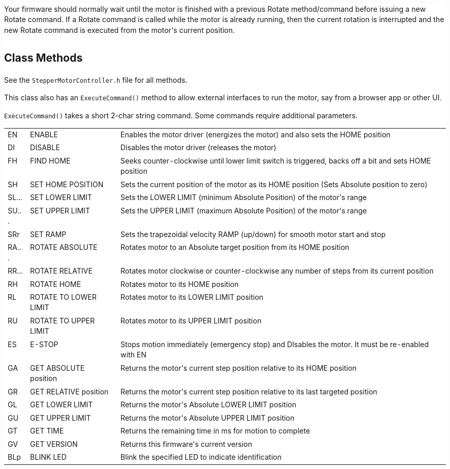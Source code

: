 Your firmware should normally wait until the motor is finished with a previous Rotate method/command
before issuing a new Rotate command.  If a Rotate command is called while the motor is already
running, then the current rotation is interrupted and the new Rotate command is executed from
the motor's current position.

## Class Methods
See the `StepperMotorController.h` file for all methods.

This class also has an `ExecuteCommand()` method to allow external interfaces to run the motor,
say from a browser app or other UI.

`ExecuteCommand()` takes a short 2-char string command.  Some commands require additional parameters.

<table>
  <tr><td>EN   </td><td>ENABLE               </td><td>Enables the motor driver (energizes the motor) and also sets the HOME position</td></tr>
  <tr><td>DI   </td><td>DISABLE              </td><td>Disables the motor driver (releases the motor)</td></tr>
  <tr><td>FH   </td><td>FIND HOME            </td><td>Seeks counter-clockwise until lower limit switch is triggered, backs off a bit and sets HOME position</td></tr>
  <tr><td>SH   </td><td>SET HOME POSITION    </td><td>Sets the current position of the motor as its HOME position (Sets Absolute position to zero)</td></tr>
  <tr><td>SL...</td><td>SET LOWER LIMIT      </td><td>Sets the LOWER LIMIT (minimum Absolute Position) of the motor's range</td></tr>
  <tr><td>SU...</td><td>SET UPPER LIMIT      </td><td>Sets the UPPER LIMIT (maximum Absolute Position) of the motor's range</td></tr>
  <tr><td>SRr  </td><td>SET RAMP             </td><td>Sets the trapezoidal velocity RAMP (up/down) for smooth motor start and stop</td></tr>
  <tr><td>RA...</td><td>ROTATE ABSOLUTE      </td><td>Rotates motor to an Absolute target position from its HOME position</td></tr>
  <tr><td>RR...</td><td>ROTATE RELATIVE      </td><td>Rotates motor clockwise or counter-clockwise any number of steps from its current position</td></tr>
  <tr><td>RH   </td><td>ROTATE HOME          </td><td>Rotates motor to its HOME position</td></tr>
  <tr><td>RL   </td><td>ROTATE TO LOWER LIMIT</td><td>Rotates motor to its LOWER LIMIT position</td></tr>
  <tr><td>RU   </td><td>ROTATE TO UPPER LIMIT</td><td>Rotates motor to its UPPER LIMIT position</td></tr>
  <tr><td>ES   </td><td>E-STOP               </td><td>Stops motion immediately (emergency stop) and DIsables the motor. It must be re-enabled with EN</td></tr>
  <tr><td>GA   </td><td>GET ABSOLUTE position</td><td>Returns the motor's current step position relative to its HOME position</td></tr>
  <tr><td>GR   </td><td>GET RELATIVE position</td><td>Returns the motor's current step position relative to its last targeted position</td></tr>
  <tr><td>GL   </td><td>GET LOWER LIMIT      </td><td>Returns the motor's Absolute LOWER LIMIT position</td></tr>
  <tr><td>GU   </td><td>GET UPPER LIMIT      </td><td>Returns the motor's Absolute UPPER LIMIT position</td></tr>
  <tr><td>GT   </td><td>GET TIME             </td><td>Returns the remaining time in ms for motion to complete</td></tr>
  <tr><td>GV   </td><td>GET VERSION          </td><td>Returns this firmware's current version</td></tr>
  <tr><td>BLp  </td><td>BLINK LED            </td><td>Blink the specified LED to indicate identification</td></tr>
</table>

